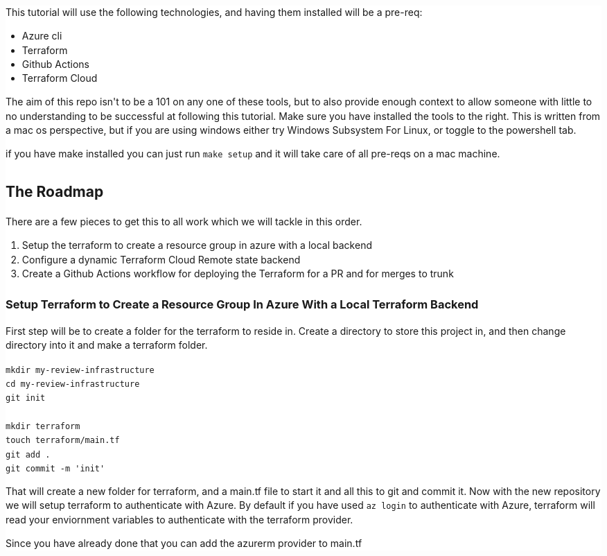 This tutorial will use the following technologies, and having them installed will be a pre-req:

* Azure cli 
* Terraform
* Github Actions
* Terraform Cloud

The aim of this repo isn't to be a 101 on any one of these tools, but to also provide enough context to allow someone
with little to no understanding to be successful at following this tutorial. Make sure you have installed the tools to the right.
This is written from a mac os perspective, but if you are using windows either try Windows Subsystem For Linux, or
toggle to the powershell tab.
 
if you have make installed you can just run `make setup` and it will take care of all pre-reqs on a mac machine.



## The Roadmap

There are a few pieces to get this to all work which we will tackle in this order.

1. Setup the terraform to create a resource group in azure with a local backend
1. Configure a dynamic Terraform Cloud Remote state backend
1. Create a Github Actions workflow for deploying the Terraform for a PR and for merges to trunk

### Setup Terraform to Create a Resource Group In Azure With a Local Terraform Backend

First step will be to create a folder for the terraform to reside in. Create a directory to store this project in, 
and then change directory into it and make a terraform folder.

```shell
mkdir my-review-infrastructure
cd my-review-infrastructure
git init

mkdir terraform
touch terraform/main.tf
git add .
git commit -m 'init'
```

That will create a new folder for terraform, and a main.tf file to start it and all this to git and commit it. 
Now with the new repository we will setup terraform to authenticate with Azure. By default if you have used
`az login` to authenticate with Azure, terraform will read your enviornment variables to authenticate with the terraform
provider.

Since you have already done that you can add the azurerm provider to main.tf
